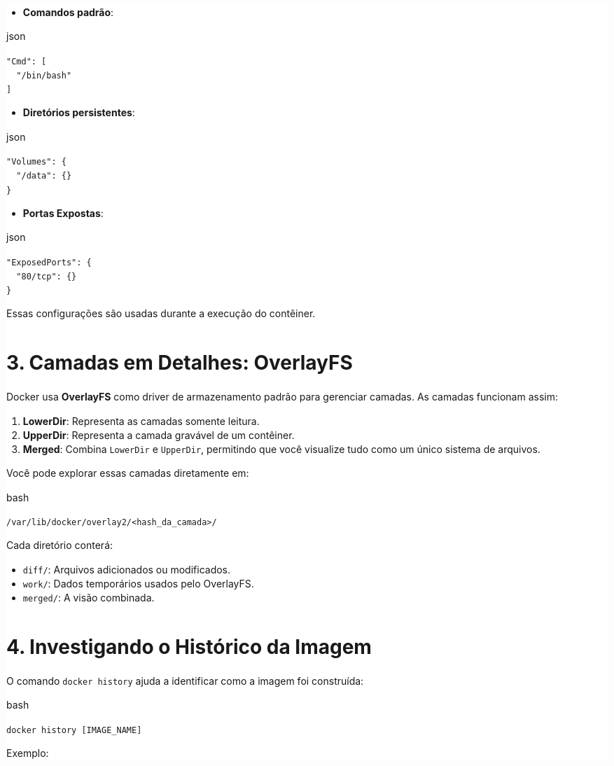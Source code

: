 - **Comandos padrão**:

json
```
"Cmd": [
  "/bin/bash"
]
```
- **Diretórios persistentes**:

json
```
"Volumes": {
  "/data": {}
}
```
- **Portas Expostas**:

json
```
"ExposedPorts": {
  "80/tcp": {}
}
```
Essas configurações são usadas durante a execução do contêiner.

# 3. Camadas em Detalhes: OverlayFS
Docker usa **OverlayFS** como driver de armazenamento padrão para gerenciar camadas. As camadas funcionam assim:
1. **LowerDir**: Representa as camadas somente leitura.
2. **UpperDir**: Representa a camada gravável de um contêiner.
3. **Merged**: Combina `LowerDir` e `UpperDir`, permitindo que você visualize tudo como um único sistema de arquivos.

Você pode explorar essas camadas diretamente em:

bash
```
/var/lib/docker/overlay2/<hash_da_camada>/
```
Cada diretório conterá:
- `diff/`: Arquivos adicionados ou modificados.
- `work/`: Dados temporários usados pelo OverlayFS.
- `merged/`: A visão combinada.

# 4. Investigando o Histórico da Imagem
O comando `docker history` ajuda a identificar como a imagem foi construída:

bash
```
docker history [IMAGE_NAME]
```
Exemplo:
